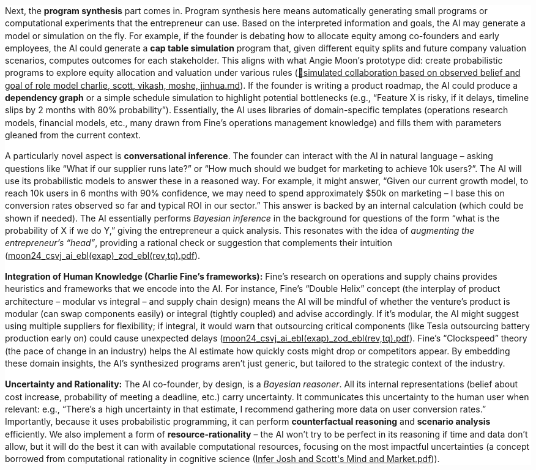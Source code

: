 Next, the **program synthesis** part comes in. Program synthesis here means automatically generating small programs or computational experiments that the entrepreneur can use. Based on the interpreted information and goals, the AI may generate a model or simulation on the fly. For example, if the founder is debating how to allocate equity among co-founders and early employees, the AI could generate a **cap table simulation** program that, given different equity splits and future company valuation scenarios, computes outcomes for each stakeholder. This aligns with what Angie Moon’s prototype did: create probabilistic programs to explore equity allocation and valuation under various rules ([🌙simulated collaboration based on observed belief and goal of role model charlie, scott, vikash, moshe, jinhua.md](file://file-e2uejytpzmmtgfmcurjdbs%23:~:text=ai_understands_world_pp.pdf]]%3Cbr%3E,from%20charlie/)). If the founder is writing a product roadmap, the AI could produce a **dependency graph** or a simple schedule simulation to highlight potential bottlenecks (e.g., “Feature X is risky, if it delays, timeline slips by 2 months with 80% probability”). Essentially, the AI uses libraries of domain-specific templates (operations research models, financial models, etc., many drawn from Fine’s operations management knowledge) and fills them with parameters gleaned from the current context.

A particularly novel aspect is **conversational inference**. The founder can interact with the AI in natural language – asking questions like “What if our supplier runs late?” or “How much should we budget for marketing to achieve 10k users?”. The AI will use its probabilistic models to answer these in a reasoned way. For example, it might answer, “Given our current growth model, to reach 10k users in 6 months with 90% confidence, we may need to spend approximately $50k on marketing – I base this on conversion rates observed so far and typical ROI in our sector.” This answer is backed by an internal calculation (which could be shown if needed). The AI essentially performs _Bayesian inference_ in the background for questions of the form “what is the probability of X if we do Y,” giving the entrepreneur a quick analysis. This resonates with the idea of _augmenting the entrepreneur’s “head”_, providing a rational check or suggestion that complements their intuition ([moon24_csvj_ai_ebl(exap)_zod_ebl(rev,tq).pdf](file://xn--file-wjaafysyfag3nf87c98q2u%23:~:text=match%20at%20l1121%20proaches%20through,head\)%20in%20pivoting%20decisions-3835eea/)).

**Integration of Human Knowledge (Charlie Fine’s frameworks):** Fine’s research on operations and supply chains provides heuristics and frameworks that we encode into the AI. For instance, Fine’s “Double Helix” concept (the interplay of product architecture – modular vs integral – and supply chain design) means the AI will be mindful of whether the venture’s product is modular (can swap components easily) or integral (tightly coupled) and advise accordingly. If it’s modular, the AI might suggest using multiple suppliers for flexibility; if integral, it would warn that outsourcing critical components (like Tesla outsourcing battery production early on) could cause unexpected delays ([moon24_csvj_ai_ebl(exap)_zod_ebl(rev,tq).pdf](file://file-wjaafysyfag3nf87c98q2u%23:~:text=the%20challenges%20tesla%20faced%20with,that%20tesla%20used%20robust%20simu/)). Fine’s “Clockspeed” theory (the pace of change in an industry) helps the AI estimate how quickly costs might drop or competitors appear. By embedding these domain insights, the AI’s synthesized programs aren’t just generic, but tailored to the strategic context of the industry.

**Uncertainty and Rationality:** The AI co-founder, by design, is a _Bayesian reasoner_. All its internal representations (belief about cost increase, probability of meeting a deadline, etc.) carry uncertainty. It communicates this uncertainty to the human user when relevant: e.g., “There’s a high uncertainty in that estimate, I recommend gathering more data on user conversion rates.” Importantly, because it uses probabilistic programming, it can perform **counterfactual reasoning** and **scenario analysis** efficiently. We also implement a form of **resource-rationality** – the AI won’t try to be perfect in its reasoning if time and data don’t allow, but it will do the best it can with available computational resources, focusing on the most impactful uncertainties (a concept borrowed from computational rationality in cognitive science ([Infer Josh and Scott's Mind and Market.pdf](file://file-8x8vtlmy9vnoadsv6hyg2q%23:~:text=generative%20world%20modeling,rational%20framework/))).

